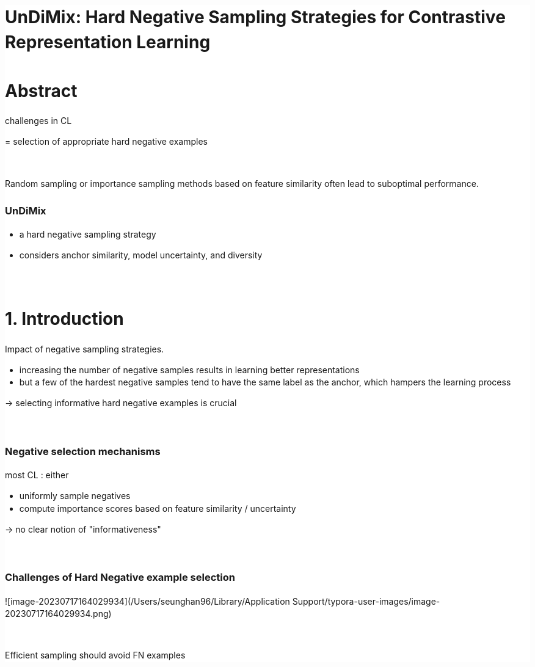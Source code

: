 # UnDiMix: Hard Negative Sampling Strategies for Contrastive Representation Learning



# Abstract

challenges in CL

=  selection of appropriate hard negative examples

<br>

Random sampling or importance sampling methods based on feature similarity often lead to suboptimal performance. 

### UnDiMix

- a hard negative sampling strategy 

- considers anchor similarity, model uncertainty, and diversity

<br>

# 1. Introduction

Impact of negative sampling strategies. 

- increasing the number of negative samples results in learning better representations
- but a few of the hardest negative samples tend to have the same label as the anchor, which hampers the learning process

$\rightarrow$ selecting informative hard negative examples is crucial

<br>

### Negative selection mechanisms

most CL : either

- uniformly sample negatives
- compute importance scores based on feature similarity / uncertainty 

$\rightarrow$ no clear notion of "informativeness"

<br>

### Challenges of Hard Negative example selection

![image-20230717164029934](/Users/seunghan96/Library/Application Support/typora-user-images/image-20230717164029934.png)

<br>

Efficient sampling should avoid FN examples
